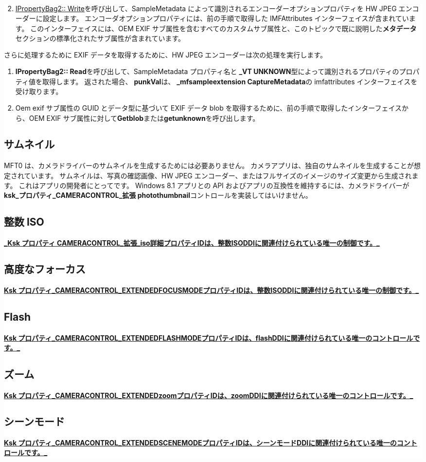 2. [IPropertyBag2:: Write](https://go.microsoft.com/fwlink/?LinkId=331589)を呼び出して、SampleMetadata によって識別されるエンコーダーオプションプロパティを HW JPEG エンコーダーに設定します。 エンコーダオプションプロパティには、前の手順で取得した IMFAttributes インターフェイスが含まれています。 このインターフェイスには、OEM EXIF サブ属性を含むすべてのカスタムサブ属性と、このトピックで既に説明した**メタデータ**セクションの標準化されたサブ属性が含まれています。

さらに処理するために EXIF データを取得するために、HW JPEG エンコーダーは次の処理を実行します。

1. **IPropertyBag2:: Read**を呼び出して、SampleMetadata プロパティ名と **\_VT UNKNOWN**型によって識別されるプロパティのプロパティ値を取得します。 返された場合、 **punkVal**は、 **\_mfsampleextension CaptureMetadata**の imfattributes インターフェイスを受け取ります。

2. Oem exif サブ属性の GUID とデータ型に基づいて EXIF データ blob を取得するために、前の手順で取得したインターフェイスから、OEM EXIF サブ属性に対して**Getblob**または**getunknown**を呼び出します。

## <a name="thumbnail"></a>サムネイル

MFT0 は、カメラドライバーのサムネイルを生成するためには必要ありません。 カメラアプリは、独自のサムネイルを生成することが想定されています。 サムネイルは、写真の確認画像、HW JPEG エンコーダー、またはフルサイズのイメージのサイズ変更から生成されます。 これはアプリの開発者にとってです。 Windows 8.1 アプリとの API およびアプリの互換性を維持するには、カメラドライバーが**ksk\_プロパティ\_CAMERACONTROL\_拡張 photothumbnail**コントロールを実装してはいけません。

## <a name="integer-iso"></a>整数 ISO

[ **\_Ksk プロパティ CAMERACONTROL\_拡張\_iso詳細プロパティIDは、整数ISODDIに関連付けられている唯一の制御です。\_** ](https://docs.microsoft.com/windows-hardware/drivers/stream/ksproperty-cameracontrol-extended-iso-advanced)

## <a name="advanced-focus"></a>高度なフォーカス

[**Ksk プロパティ\_CAMERACONTROL\_EXTENDEDFOCUSMODEプロパティIDは、整数ISODDIに関連付けられている唯一の制御です。\_** ](https://docs.microsoft.com/windows-hardware/drivers/stream/ksproperty-cameracontrol-extended-focusmode)

## <a name="flash"></a>Flash

[**Ksk プロパティ\_CAMERACONTROL\_EXTENDEDFLASHMODEプロパティIDは、flashDDIに関連付けられている唯一のコントロールです。\_** ](https://docs.microsoft.com/windows-hardware/drivers/stream/ksproperty-cameracontrol-extended-flashmode)

## <a name="zoom"></a>ズーム

[**Ksk プロパティ\_CAMERACONTROL\_EXTENDEDzoomプロパティIDは、zoomDDIに関連付けられている唯一のコントロールです。\_** ](https://docs.microsoft.com/windows-hardware/drivers/stream/ksproperty-cameracontrol-extended-zoom)

## <a name="scene-mode"></a>シーンモード

[**Ksk プロパティ\_CAMERACONTROL\_EXTENDEDSCENEMODEプロパティIDは、シーンモードDDIに関連付けられている唯一のコントロールです。\_** ](https://docs.microsoft.com/windows-hardware/drivers/stream/ksproperty-cameracontrol-extended-scenemode)
